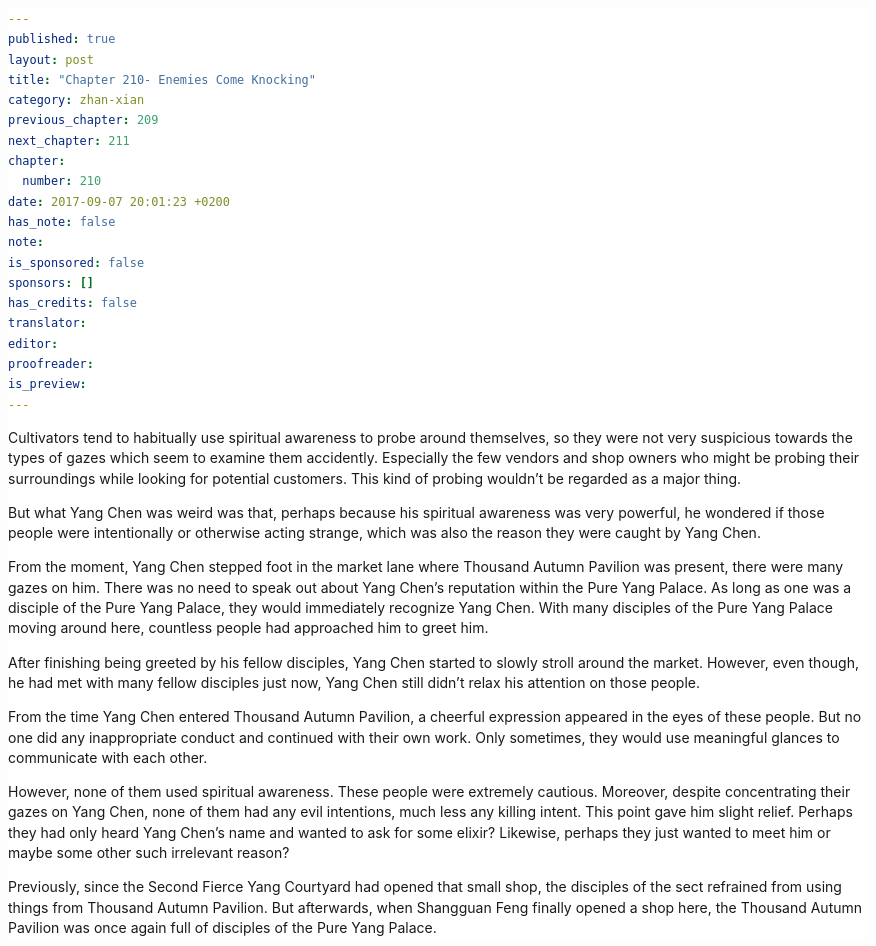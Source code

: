 ```yaml
---
published: true
layout: post
title: "Chapter 210- Enemies Come Knocking"
category: zhan-xian
previous_chapter: 209
next_chapter: 211
chapter:
  number: 210
date: 2017-09-07 20:01:23 +0200
has_note: false
note: 
is_sponsored: false
sponsors: []
has_credits: false
translator:
editor:
proofreader:
is_preview: 
---
```

Cultivators tend to habitually use spiritual awareness to probe around themselves, so they were not very suspicious towards the types of gazes which seem to examine them accidently. Especially the few vendors and shop owners who might be probing their surroundings while looking for potential customers. This kind of probing wouldn’t be regarded as a major thing. 

But what Yang Chen was weird was that, perhaps because his spiritual awareness was very powerful, he wondered if those people were intentionally or otherwise acting strange, which was also the reason they were caught by Yang Chen. 

From the moment, Yang Chen stepped foot in the market lane where Thousand Autumn Pavilion was present, there were many gazes on him. There was no need to speak out about Yang Chen’s reputation within the Pure Yang Palace. As long as one was a disciple of the Pure Yang Palace, they would immediately recognize Yang Chen. With many disciples of the Pure Yang Palace moving around here, countless people had approached him to greet him.


After finishing being greeted by his fellow disciples, Yang Chen started to slowly stroll around the market. However, even though, he had met with many fellow disciples just now, Yang Chen still didn’t relax his attention on those people. 

From the time Yang Chen entered Thousand Autumn Pavilion, a cheerful expression appeared in the eyes of these people. But no one did any inappropriate conduct and continued with their own work. Only sometimes, they would use meaningful glances to communicate with each other. 

However, none of them used spiritual awareness. These people were extremely cautious. Moreover, despite concentrating their gazes on Yang Chen, none of them had any evil intentions, much less any killing intent. This point gave him slight relief. Perhaps they had only heard Yang Chen’s name and wanted to ask for some elixir? Likewise, perhaps they just wanted to meet him or maybe some other such irrelevant reason?

Previously, since the Second Fierce Yang Courtyard had opened that small shop, the disciples of the sect refrained from using things from Thousand Autumn Pavilion. But afterwards, when Shangguan Feng finally opened a shop here, the Thousand Autumn Pavilion was once again full of disciples of the Pure Yang Palace. 
